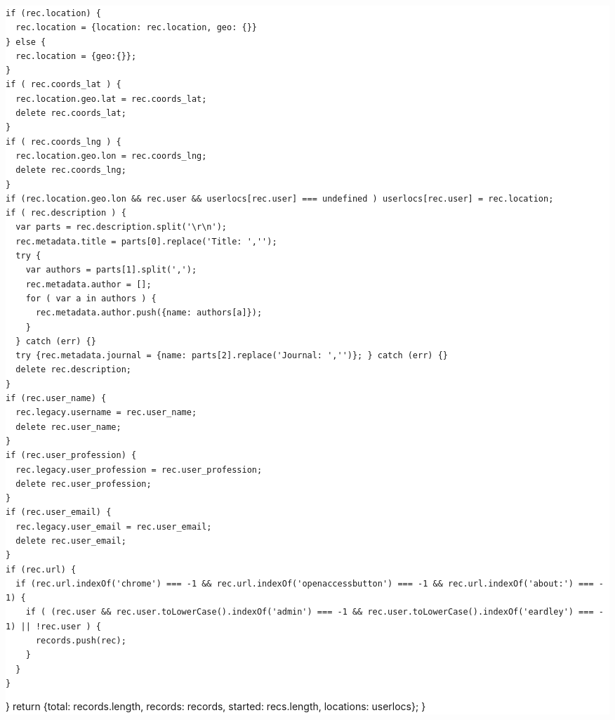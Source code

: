     if (rec.location) {
      rec.location = {location: rec.location, geo: {}}
    } else {
      rec.location = {geo:{}};
    }
    if ( rec.coords_lat ) {
      rec.location.geo.lat = rec.coords_lat;
      delete rec.coords_lat;
    }
    if ( rec.coords_lng ) {
      rec.location.geo.lon = rec.coords_lng;
      delete rec.coords_lng;
    }
    if (rec.location.geo.lon && rec.user && userlocs[rec.user] === undefined ) userlocs[rec.user] = rec.location;
    if ( rec.description ) {
      var parts = rec.description.split('\r\n');
      rec.metadata.title = parts[0].replace('Title: ','');
      try {
        var authors = parts[1].split(',');
        rec.metadata.author = [];
        for ( var a in authors ) {
          rec.metadata.author.push({name: authors[a]});
        }
      } catch (err) {}
      try {rec.metadata.journal = {name: parts[2].replace('Journal: ','')}; } catch (err) {}
      delete rec.description;
    }
    if (rec.user_name) {
      rec.legacy.username = rec.user_name;
      delete rec.user_name;
    }
    if (rec.user_profession) {
      rec.legacy.user_profession = rec.user_profession;
      delete rec.user_profession;
    }
    if (rec.user_email) {
      rec.legacy.user_email = rec.user_email;
      delete rec.user_email;
    }
    if (rec.url) {
      if (rec.url.indexOf('chrome') === -1 && rec.url.indexOf('openaccessbutton') === -1 && rec.url.indexOf('about:') === -1) {
        if ( (rec.user && rec.user.toLowerCase().indexOf('admin') === -1 && rec.user.toLowerCase().indexOf('eardley') === -1) || !rec.user ) {
          records.push(rec);
        }
      }
    }
  }
  return {total: records.length, records: records, started: recs.length, locations: userlocs};
}
